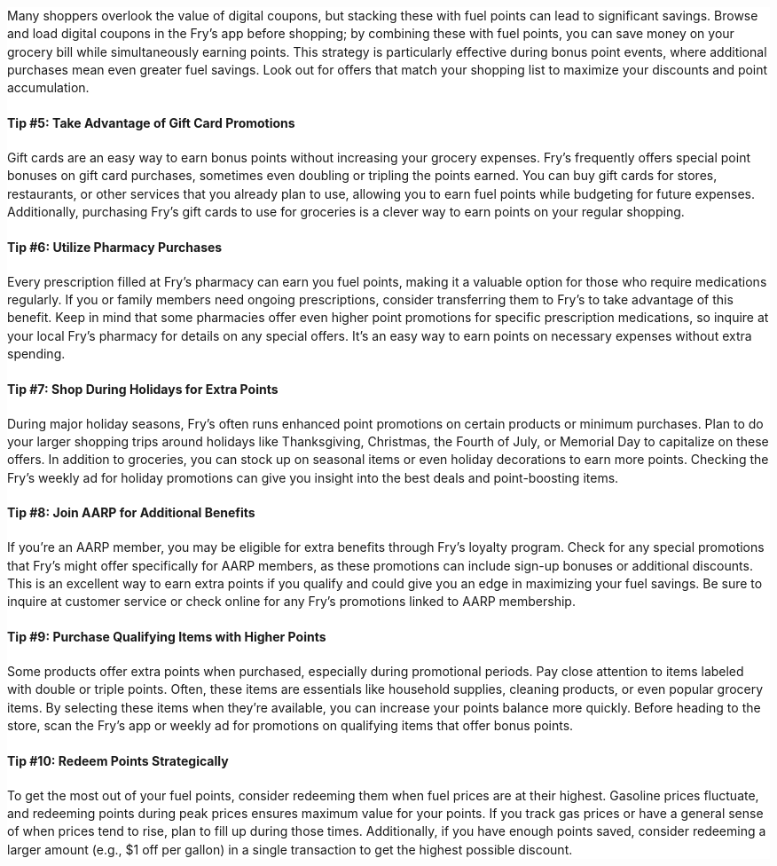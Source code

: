 Many shoppers overlook the value of digital coupons, but stacking these with fuel points can lead to significant savings. Browse and load digital coupons in the Fry’s app before shopping; by combining these with fuel points, you can save money on your grocery bill while simultaneously earning points. This strategy is particularly effective during bonus point events, where additional purchases mean even greater fuel savings. Look out for offers that match your shopping list to maximize your discounts and point accumulation.

#### **Tip #5: Take Advantage of Gift Card Promotions**

Gift cards are an easy way to earn bonus points without increasing your grocery expenses. Fry’s frequently offers special point bonuses on gift card purchases, sometimes even doubling or tripling the points earned. You can buy gift cards for stores, restaurants, or other services that you already plan to use, allowing you to earn fuel points while budgeting for future expenses. Additionally, purchasing Fry’s gift cards to use for groceries is a clever way to earn points on your regular shopping.

#### **Tip #6: Utilize Pharmacy Purchases**

Every prescription filled at Fry’s pharmacy can earn you fuel points, making it a valuable option for those who require medications regularly. If you or family members need ongoing prescriptions, consider transferring them to Fry’s to take advantage of this benefit. Keep in mind that some pharmacies offer even higher point promotions for specific prescription medications, so inquire at your local Fry’s pharmacy for details on any special offers. It’s an easy way to earn points on necessary expenses without extra spending.

#### **Tip #7: Shop During Holidays for Extra Points**

During major holiday seasons, Fry’s often runs enhanced point promotions on certain products or minimum purchases. Plan to do your larger shopping trips around holidays like Thanksgiving, Christmas, the Fourth of July, or Memorial Day to capitalize on these offers. In addition to groceries, you can stock up on seasonal items or even holiday decorations to earn more points. Checking the Fry’s weekly ad for holiday promotions can give you insight into the best deals and point-boosting items.

#### **Tip #8: Join AARP for Additional Benefits**

If you’re an AARP member, you may be eligible for extra benefits through Fry’s loyalty program. Check for any special promotions that Fry’s might offer specifically for AARP members, as these promotions can include sign-up bonuses or additional discounts. This is an excellent way to earn extra points if you qualify and could give you an edge in maximizing your fuel savings. Be sure to inquire at customer service or check online for any Fry’s promotions linked to AARP membership.

#### **Tip #9: Purchase Qualifying Items with Higher Points**

Some products offer extra points when purchased, especially during promotional periods. Pay close attention to items labeled with double or triple points. Often, these items are essentials like household supplies, cleaning products, or even popular grocery items. By selecting these items when they’re available, you can increase your points balance more quickly. Before heading to the store, scan the Fry’s app or weekly ad for promotions on qualifying items that offer bonus points.

#### **Tip #10: Redeem Points Strategically**

To get the most out of your fuel points, consider redeeming them when fuel prices are at their highest. Gasoline prices fluctuate, and redeeming points during peak prices ensures maximum value for your points. If you track gas prices or have a general sense of when prices tend to rise, plan to fill up during those times. Additionally, if you have enough points saved, consider redeeming a larger amount (e.g., $1 off per gallon) in a single transaction to get the highest possible discount.
